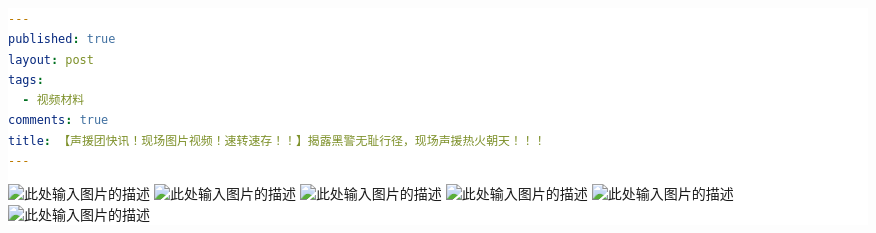 ```yaml
---
published: true
layout: post
tags:
  - 视频材料
comments: true
title: 【声援团快讯！现场图片视频！速转速存！！】揭露黑警无耻行径，现场声援热火朝天！！！
---
```

<video controls="" src="https://cloud189-nj.oos-js.ctyunapi.cn/3951bfc9-8630-4b90-a034-cf7c92c20a47?x-amz-UFID=4152222176909501&amp;x-amz-FSIZE=2664386&amp;response-content-type=video/mp4&amp;Expires=1533707230&amp;x-amz-UID=629396471&amp;response-content-disposition=attachment%3Bfilename%3D%22%C3%AF%C2%BC%C2%98.%C3%AF%C2%BC%C2%97%C3%A5%C2%9B%C2%A2%C3%A7%C2%BB%C2%93%C3%A5%C2%B0%C2%B1%C3%A6%C2%98%C2%AF%C3%A5%C2%8A%C2%9B%C3%A9%C2%87%C2%8F.mp4%22&amp;AWSAccessKeyId=ad2d051c334eb8bbf4c1&amp;x-amz-CLOUDTYPEIN=PERSON&amp;Signature=jSiXMTuwMI4xRqK8wGxEG4UevoY%3D" id="ckplayer_a1" autoplay="autoplay" width="100%" height="100%"></video>

<video controls="" src="https://hz189cloud.oos-hz.ctyunapi.cn/216a0072-ae77-422e-9204-34f4951c2580?x-amz-UFID=9149822190771540&amp;x-amz-FSIZE=13961383&amp;response-content-type=video/mp4&amp;Expires=1533707215&amp;x-amz-UID=629396471&amp;response-content-disposition=attachment%3Bfilename%3D%22%C3%A4%C2%BD%C2%B3%C3%A5%C2%A3%C2%AB%C3%A5%C2%B7%C2%A5%C3%A4%C2%BA%C2%BA%C3%A7%C2%9A%C2%84%C3%A6%C2%8A%C2%97%C3%A4%C2%BA%C2%89.mp4%22&amp;AWSAccessKeyId=95e6d363b6e2475aeecc&amp;x-amz-CLOUDTYPEIN=PERSON&amp;Signature=KKpWmvgwnh/YDMWebIctTPxasbM%3D" id="ckplayer_a1" width="100%" height="100%"></video>



![此处输入图片的描述][1]
![此处输入图片的描述][2]
![此处输入图片的描述][3]
![此处输入图片的描述][4]
![此处输入图片的描述][5]
![此处输入图片的描述][6]


  [1]: http://wx2.sinaimg.cn/mw690/0060lm7Tly1fu23icuf96j30u01t0dx7.jpg
  [2]: http://wx3.sinaimg.cn/mw690/0060lm7Tly1fu23i5fieaj30ca07kjsl.jpg
  [3]: http://wx3.sinaimg.cn/mw690/0060lm7Tly1fu23i7q884j30i20zk123.jpg
  [4]: http://wx3.sinaimg.cn/mw690/0060lm7Tly1fu23i8f46aj30k00zkwlj.jpg
  [5]: http://wx4.sinaimg.cn/mw690/0060lm7Tly1fu23ic4qxjj30m02x8asr.jpg
  [6]: http://wx2.sinaimg.cn/mw690/0060lm7Tly1fu23icuf96j30u01t0dx7.jpg
